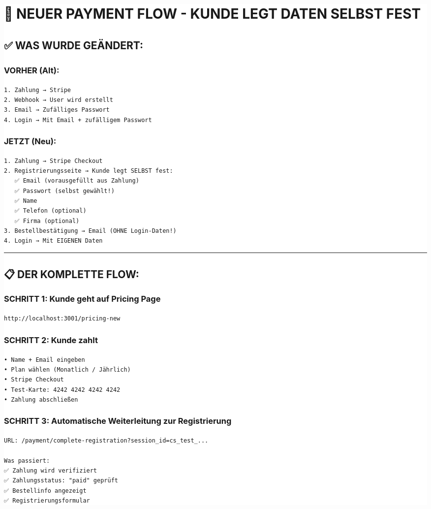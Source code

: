 # 🎉 NEUER PAYMENT FLOW - KUNDE LEGT DATEN SELBST FEST

## ✅ WAS WURDE GEÄNDERT:

### VORHER (Alt):
```
1. Zahlung → Stripe
2. Webhook → User wird erstellt
3. Email → Zufälliges Passwort
4. Login → Mit Email + zufälligem Passwort
```

### JETZT (Neu):
```
1. Zahlung → Stripe Checkout
2. Registrierungsseite → Kunde legt SELBST fest:
   ✅ Email (vorausgefüllt aus Zahlung)
   ✅ Passwort (selbst gewählt!)
   ✅ Name
   ✅ Telefon (optional)
   ✅ Firma (optional)
3. Bestellbestätigung → Email (OHNE Login-Daten!)
4. Login → Mit EIGENEN Daten
```

---

## 📋 DER KOMPLETTE FLOW:

### SCHRITT 1: Kunde geht auf Pricing Page
```
http://localhost:3001/pricing-new
```

### SCHRITT 2: Kunde zahlt
```
• Name + Email eingeben
• Plan wählen (Monatlich / Jährlich)
• Stripe Checkout
• Test-Karte: 4242 4242 4242 4242
• Zahlung abschließen
```

### SCHRITT 3: Automatische Weiterleitung zur Registrierung
```
URL: /payment/complete-registration?session_id=cs_test_...

Was passiert:
✅ Zahlung wird verifiziert
✅ Zahlungsstatus: "paid" geprüft
✅ Bestellinfo angezeigt
✅ Registrierungsformular
```
